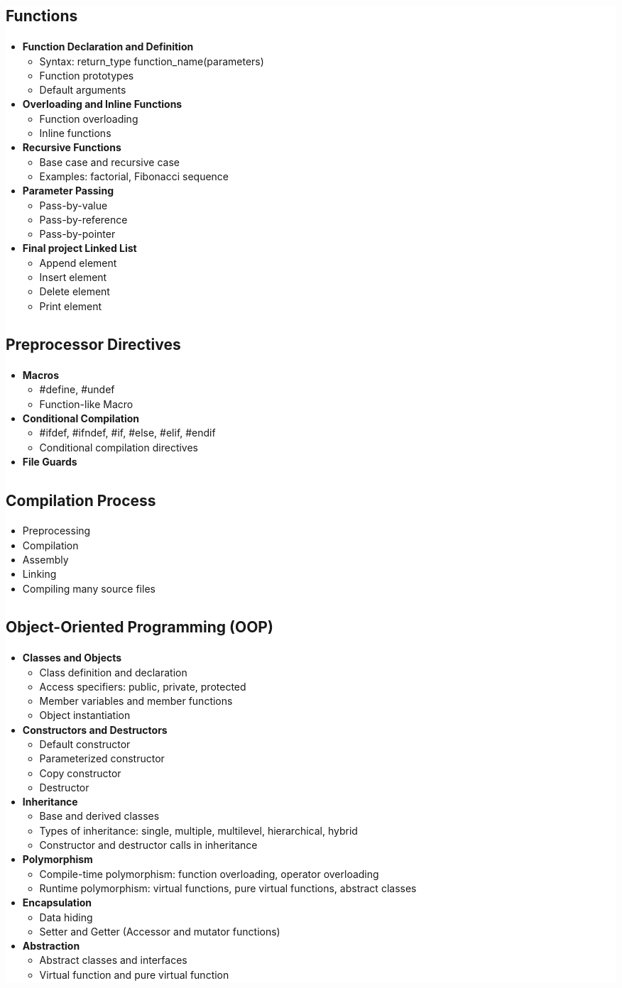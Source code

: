 ## Functions
- **Function Declaration and Definition**
  - Syntax: return_type function_name(parameters)
  - Function prototypes
  - Default arguments
- **Overloading and Inline Functions**
  - Function overloading
  - Inline functions
- **Recursive Functions**
  - Base case and recursive case
  - Examples: factorial, Fibonacci sequence
- **Parameter Passing**
  - Pass-by-value
  - Pass-by-reference
  - Pass-by-pointer
- **Final project Linked List**
  -	Append element
  - Insert element
  -	Delete element 
  -	Print element 
## Preprocessor Directives
- **Macros**
  - #define, #undef
  - Function-like Macro
- **Conditional Compilation**
  - #ifdef, #ifndef, #if, #else, #elif, #endif
  - Conditional compilation directives
- **File Guards**
    
## Compilation Process
- Preprocessing
- Compilation
- Assembly
- Linking
- Compiling many source files
 
## Object-Oriented Programming (OOP)
- **Classes and Objects**
  - Class definition and declaration
  - Access specifiers: public, private, protected
  - Member variables and member functions
  - Object instantiation
- **Constructors and Destructors**
  - Default constructor
  - Parameterized constructor
  - Copy constructor
  - Destructor
- **Inheritance**
  - Base and derived classes
  - Types of inheritance: single, multiple, multilevel, hierarchical, hybrid
  - Constructor and destructor calls in inheritance
- **Polymorphism**
  - Compile-time polymorphism: function overloading, operator overloading
  - Runtime polymorphism: virtual functions, pure virtual functions, abstract classes
- **Encapsulation**
  - Data hiding
  - Setter and Getter (Accessor and mutator functions)
- **Abstraction**
  - Abstract classes and interfaces
  - Virtual function and pure virtual function